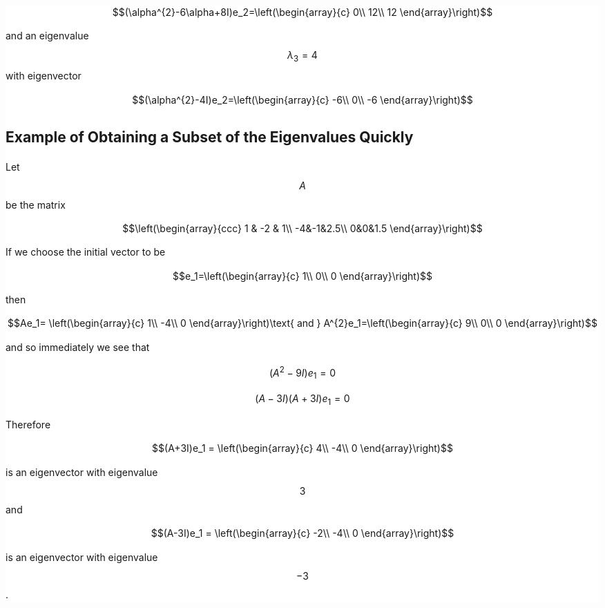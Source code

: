 $$(\alpha^{2}-6\alpha+8I)e_2=\left(\begin{array}{c}
0\\
12\\
12
\end{array}\right)$$

and an eigenvalue $$\lambda_3=4$$ with eigenvector

$$(\alpha^{2}-4I)e_2=\left(\begin{array}{c}
-6\\
0\\
-6
\end{array}\right)$$

## Example of Obtaining a Subset of the Eigenvalues Quickly

Let $$A$$ be the matrix

$$\left(\begin{array}{ccc}
1 & -2 & 1\\
-4&-1&2.5\\
0&0&1.5
\end{array}\right)$$

If we choose the initial vector to be 

$$e_1=\left(\begin{array}{c}
1\\
0\\
0
\end{array}\right)$$

then

$$Ae_1= \left(\begin{array}{c}
1\\
-4\\
0
\end{array}\right)\text{ and }
A^{2}e_1=\left(\begin{array}{c}
9\\
0\\
0
\end{array}\right)$$

and so immediately we see that

$$\left(A^{2}-9I\right)e_1 = 0$$

$$\left(A-3I\right)\left(A+3I\right)e_1=0$$

Therefore 

$$(A+3I)e_1 = \left(\begin{array}{c}
4\\
-4\\
0
\end{array}\right)$$

is an eigenvector with eigenvalue $$3$$ and

$$(A-3I)e_1 = \left(\begin{array}{c}
-2\\
-4\\
0
\end{array}\right)$$

is an eigenvector with eigenvalue $$-3$$.